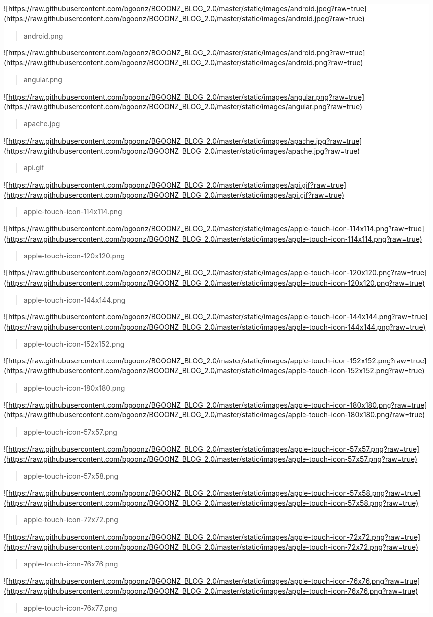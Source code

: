 ![https://raw.githubusercontent.com/bgoonz/BGOONZ_BLOG_2.0/master/static/images/android.jpeg?raw=true](https://raw.githubusercontent.com/bgoonz/BGOONZ_BLOG_2.0/master/static/images/android.jpeg?raw=true)

> android.png

![https://raw.githubusercontent.com/bgoonz/BGOONZ_BLOG_2.0/master/static/images/android.png?raw=true](https://raw.githubusercontent.com/bgoonz/BGOONZ_BLOG_2.0/master/static/images/android.png?raw=true)

> angular.png

![https://raw.githubusercontent.com/bgoonz/BGOONZ_BLOG_2.0/master/static/images/angular.png?raw=true](https://raw.githubusercontent.com/bgoonz/BGOONZ_BLOG_2.0/master/static/images/angular.png?raw=true)

> apache.jpg

![https://raw.githubusercontent.com/bgoonz/BGOONZ_BLOG_2.0/master/static/images/apache.jpg?raw=true](https://raw.githubusercontent.com/bgoonz/BGOONZ_BLOG_2.0/master/static/images/apache.jpg?raw=true)

> api.gif

![https://raw.githubusercontent.com/bgoonz/BGOONZ_BLOG_2.0/master/static/images/api.gif?raw=true](https://raw.githubusercontent.com/bgoonz/BGOONZ_BLOG_2.0/master/static/images/api.gif?raw=true)

> apple-touch-icon-114x114.png

![https://raw.githubusercontent.com/bgoonz/BGOONZ_BLOG_2.0/master/static/images/apple-touch-icon-114x114.png?raw=true](https://raw.githubusercontent.com/bgoonz/BGOONZ_BLOG_2.0/master/static/images/apple-touch-icon-114x114.png?raw=true)

> apple-touch-icon-120x120.png

![https://raw.githubusercontent.com/bgoonz/BGOONZ_BLOG_2.0/master/static/images/apple-touch-icon-120x120.png?raw=true](https://raw.githubusercontent.com/bgoonz/BGOONZ_BLOG_2.0/master/static/images/apple-touch-icon-120x120.png?raw=true)

> apple-touch-icon-144x144.png

![https://raw.githubusercontent.com/bgoonz/BGOONZ_BLOG_2.0/master/static/images/apple-touch-icon-144x144.png?raw=true](https://raw.githubusercontent.com/bgoonz/BGOONZ_BLOG_2.0/master/static/images/apple-touch-icon-144x144.png?raw=true)

> apple-touch-icon-152x152.png

![https://raw.githubusercontent.com/bgoonz/BGOONZ_BLOG_2.0/master/static/images/apple-touch-icon-152x152.png?raw=true](https://raw.githubusercontent.com/bgoonz/BGOONZ_BLOG_2.0/master/static/images/apple-touch-icon-152x152.png?raw=true)

> apple-touch-icon-180x180.png

![https://raw.githubusercontent.com/bgoonz/BGOONZ_BLOG_2.0/master/static/images/apple-touch-icon-180x180.png?raw=true](https://raw.githubusercontent.com/bgoonz/BGOONZ_BLOG_2.0/master/static/images/apple-touch-icon-180x180.png?raw=true)

> apple-touch-icon-57x57.png

![https://raw.githubusercontent.com/bgoonz/BGOONZ_BLOG_2.0/master/static/images/apple-touch-icon-57x57.png?raw=true](https://raw.githubusercontent.com/bgoonz/BGOONZ_BLOG_2.0/master/static/images/apple-touch-icon-57x57.png?raw=true)

> apple-touch-icon-57x58.png

![https://raw.githubusercontent.com/bgoonz/BGOONZ_BLOG_2.0/master/static/images/apple-touch-icon-57x58.png?raw=true](https://raw.githubusercontent.com/bgoonz/BGOONZ_BLOG_2.0/master/static/images/apple-touch-icon-57x58.png?raw=true)

> apple-touch-icon-72x72.png

![https://raw.githubusercontent.com/bgoonz/BGOONZ_BLOG_2.0/master/static/images/apple-touch-icon-72x72.png?raw=true](https://raw.githubusercontent.com/bgoonz/BGOONZ_BLOG_2.0/master/static/images/apple-touch-icon-72x72.png?raw=true)

> apple-touch-icon-76x76.png

![https://raw.githubusercontent.com/bgoonz/BGOONZ_BLOG_2.0/master/static/images/apple-touch-icon-76x76.png?raw=true](https://raw.githubusercontent.com/bgoonz/BGOONZ_BLOG_2.0/master/static/images/apple-touch-icon-76x76.png?raw=true)

> apple-touch-icon-76x77.png
